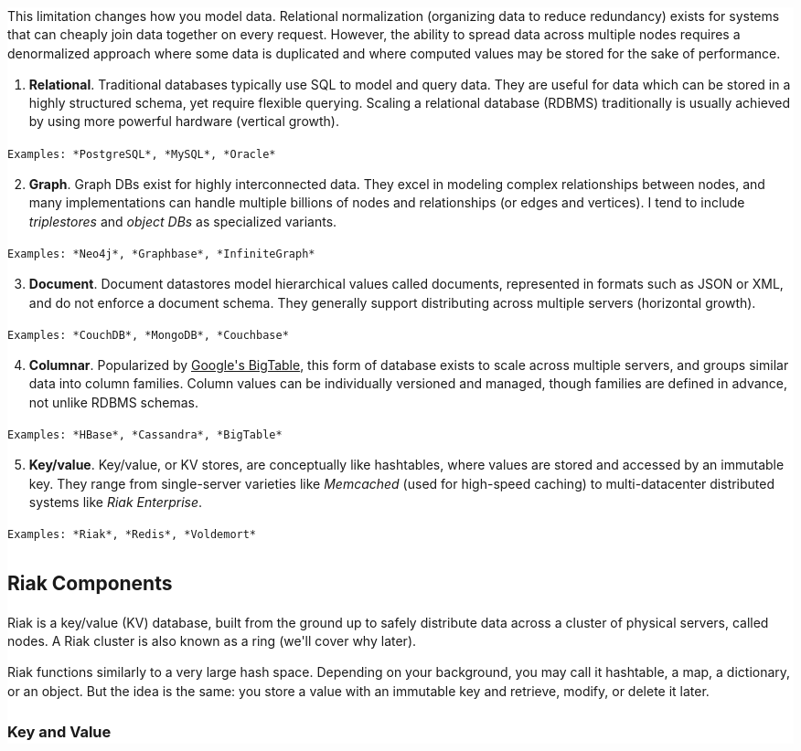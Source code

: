 This limitation changes how you model data. Relational normalization (organizing data to reduce redundancy) exists for systems that can cheaply join data together on every request. However, the ability to spread data across multiple nodes requires a denormalized approach where some data is duplicated and where computed values may be stored for the sake of performance.
</aside>



  1. **Relational**. Traditional databases typically use SQL to model and query data.
    They are useful for data which can be stored in a highly structured schema, yet
    require flexible querying. Scaling a relational database (RDBMS) traditionally
    is usually achieved by using more powerful hardware (vertical growth).

    Examples: *PostgreSQL*, *MySQL*, *Oracle*
  2. **Graph**. Graph DBs exist for highly interconnected data. They excel in
    modeling complex relationships between nodes, and many implementations can
    handle multiple billions of nodes and relationships (or edges and vertices).
    I tend to include *triplestores* and *object DBs* as specialized variants.

    Examples: *Neo4j*, *Graphbase*, *InfiniteGraph*
  3. **Document**. Document datastores model hierarchical values called documents,
    represented in formats such as JSON or XML, and do not enforce a document schema.
    They generally support distributing across multiple servers (horizontal growth).

    Examples: *CouchDB*, *MongoDB*, *Couchbase*
  4. **Columnar**. Popularized by [Google's BigTable](http://research.google.com/archive/bigtable.html),
    this form of database exists to scale across multiple servers, and groups similar data into
    column families. Column values can be individually versioned and managed, though families
    are defined in advance, not unlike RDBMS schemas.

    Examples: *HBase*, *Cassandra*, *BigTable*
  5. **Key/value**. Key/value, or KV stores, are conceptually like hashtables,
    where values are stored and accessed by an immutable key. They range from
    single-server varieties like *Memcached* (used for high-speed caching) to
    multi-datacenter distributed systems like *Riak Enterprise*.

    Examples: *Riak*, *Redis*, *Voldemort*

## Riak Components

Riak is a key/value (KV) database, built from the ground up to safely distribute data across a cluster of physical servers, called nodes. A Riak cluster is also known as a ring (we'll cover why later).



Riak functions similarly to a very large hash space. Depending on your background, you may call it hashtable, a map, a dictionary, or an object. But the idea is the same: you store a value with an immutable key and retrieve, modify, or delete it later.

<h3>Key and Value</h3>
